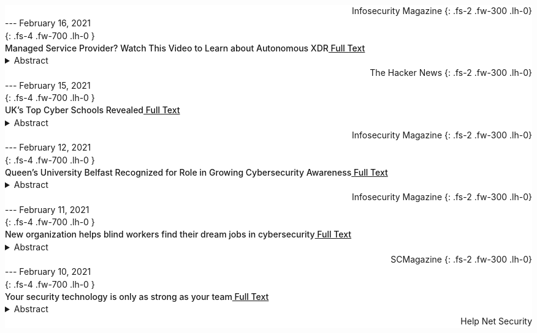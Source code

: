 <div style="text-align: right" markdown="1">
Infosecurity Magazine
{: .fs-2 .fw-300 .lh-0}
</div>
---
February 16, 2021 <br>
{: .fs-4 .fw-700 .lh-0  }
<p style="font-weight:500; margin:0px" markdown="1">
Managed Service Provider? Watch This Video to Learn about Autonomous XDR<a href="https://thehackernews.com/2021/02/managed-service-provider-watch-this.html"> Full Text</a>
</p>
<details><summary>Abstract</summary></details>
<div style="text-align: right" markdown="1">
The Hacker News
{: .fs-2 .fw-300 .lh-0}
</div>
---
February 15, 2021 <br>
{: .fs-4 .fw-700 .lh-0  }
<p style="font-weight:500; margin:0px" markdown="1">
UK’s Top Cyber Schools Revealed<a href="https://www.infosecurity-magazine.com:443/news/uks-top-cyber-schools-revealed/"> Full Text</a>
</p>
<details><summary>Abstract</summary></details>
<div style="text-align: right" markdown="1">
Infosecurity Magazine
{: .fs-2 .fw-300 .lh-0}
</div>
---
February 12, 2021 <br>
{: .fs-4 .fw-700 .lh-0  }
<p style="font-weight:500; margin:0px" markdown="1">
Queen’s University Belfast Recognized for Role in Growing Cybersecurity Awareness<a href="https://www.infosecurity-magazine.com:443/news/university-belfast-cybersecurity/"> Full Text</a>
</p>
<details><summary>Abstract</summary></details>
<div style="text-align: right" markdown="1">
Infosecurity Magazine
{: .fs-2 .fw-300 .lh-0}
</div>
---
February 11, 2021 <br>
{: .fs-4 .fw-700 .lh-0  }
<p style="font-weight:500; margin:0px" markdown="1">
New organization helps blind workers find their dream jobs in cybersecurity<a href="https://www.scmagazine.com/home/security-news/new-organization-helps-blind-workers-find-their-dream-jobs-in-cybersecurity/"> Full Text</a>
</p>
<details><summary>Abstract</summary></details>
<div style="text-align: right" markdown="1">
SCMagazine
{: .fs-2 .fw-300 .lh-0}
</div>
---
February 10, 2021 <br>
{: .fs-4 .fw-700 .lh-0  }
<p style="font-weight:500; margin:0px" markdown="1">
Your security technology is only as strong as your team<a href="https://www.helpnetsecurity.com/2021/02/09/investing-security-technology/?&amp;web_view=true"> Full Text</a>
</p>
<details><summary>Abstract</summary></details>
<div style="text-align: right" markdown="1">
Help Net Security